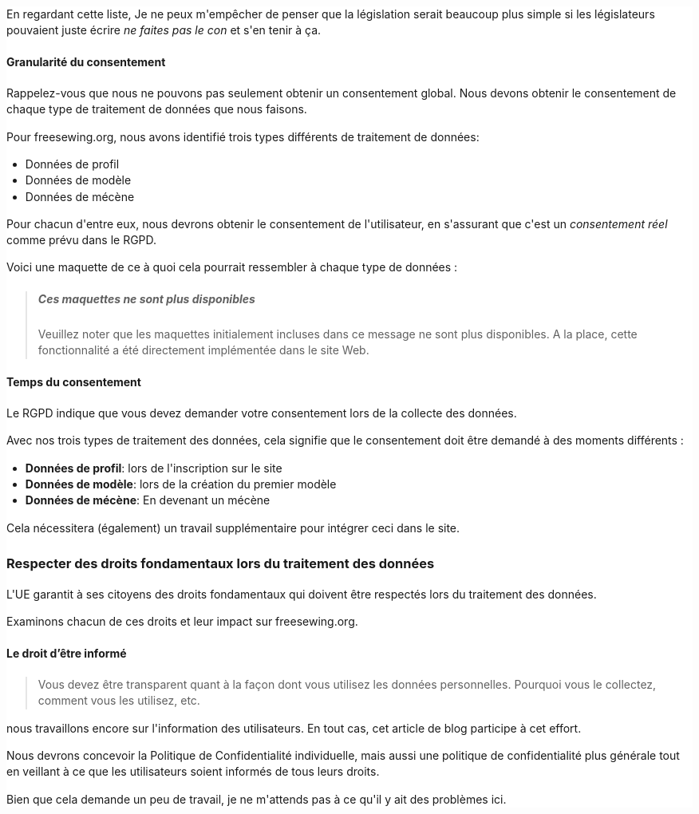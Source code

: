 En regardant cette liste, Je ne peux m'empêcher de penser que la législation serait beaucoup plus simple si les législateurs pouvaient juste écrire *ne faites pas le con* et s'en tenir à ça.

#### Granularité du consentement

Rappelez-vous que nous ne pouvons pas seulement obtenir un consentement global. Nous devons obtenir le consentement de chaque type de traitement de données que nous faisons.

Pour freesewing.org, nous avons identifié trois types différents de traitement de données:

 - Données de profil
 - Données de modèle
 - Données de mécène

Pour chacun d'entre eux, nous devrons obtenir le consentement de l'utilisateur, en s'assurant que c'est un *consentement réel* comme prévu dans le RGPD.

Voici une maquette de ce à quoi cela pourrait ressembler à chaque type de données :

> ##### Ces maquettes ne sont plus disponibles
> 
> Veuillez noter que les maquettes initialement incluses dans ce message ne sont plus disponibles. A la place, cette fonctionnalité a été directement implémentée dans le site Web.

#### Temps du consentement

Le RGPD indique que vous devez demander votre consentement lors de la collecte des données.

Avec nos trois types de traitement des données, cela signifie que le consentement doit être demandé à des moments différents :

 - **Données de profil**: lors de l'inscription sur le site
 - **Données de modèle**: lors de la création du premier modèle
 - **Données de mécène**: En devenant un mécène

Cela nécessitera (également) un travail supplémentaire pour intégrer ceci dans le site.

### Respecter des droits fondamentaux lors du traitement des données

L'UE garantit à ses citoyens des droits fondamentaux qui doivent être respectés lors du traitement des données.

Examinons chacun de ces droits et leur impact sur freesewing.org.

#### Le droit d’être informé

> Vous devez être transparent quant à la façon dont vous utilisez les données personnelles. Pourquoi vous le collectez, comment vous les utilisez, etc.

nous travaillons encore sur l'information des utilisateurs. En tout cas, cet article de blog participe à cet effort.

Nous devrons concevoir la Politique de Confidentialité individuelle, mais aussi une politique de confidentialité plus générale tout en veillant à ce que les utilisateurs soient informés de tous leurs droits.

Bien que cela demande un peu de travail, je ne m'attends pas à ce qu'il y ait des problèmes ici.
